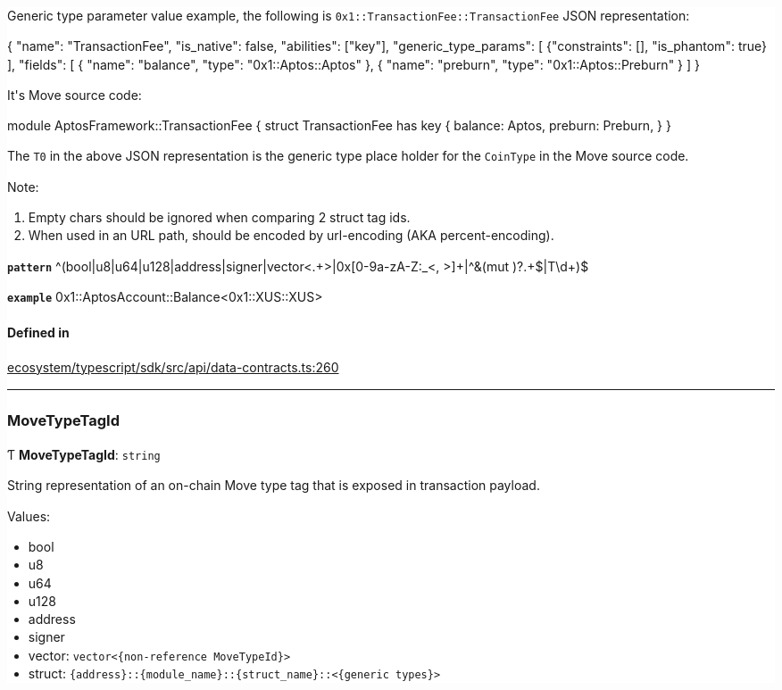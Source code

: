 Generic type parameter value example, the following is `0x1::TransactionFee::TransactionFee` JSON representation:

{
"name": "TransactionFee",
"is_native": false,
"abilities": ["key"],
"generic_type_params": [
{"constraints": [], "is_phantom": true}
],
"fields": [
{ "name": "balance", "type": "0x1::Aptos::Aptos<T0 />" },
{ "name": "preburn", "type": "0x1::Aptos::Preburn<T0 />" }
]
}

It's Move source code:

module AptosFramework::TransactionFee {
struct TransactionFee<phantom CoinType /> has key {
balance: Aptos<CoinType />,
preburn: Preburn<CoinType />,
}
}

The `T0` in the above JSON representation is the generic type place holder for
the `CoinType` in the Move source code.

Note:
1. Empty chars should be ignored when comparing 2 struct tag ids.
2. When used in an URL path, should be encoded by url-encoding (AKA percent-encoding).

**`pattern`** ^(bool|u8|u64|u128|address|signer|vector<.+>|0x[0-9a-zA-Z:_<, >]+|^&(mut )?.+$|T\d+)$

**`example`** 0x1::AptosAccount::Balance<0x1::XUS::XUS>

#### Defined in

[ecosystem/typescript/sdk/src/api/data-contracts.ts:260](https://github.com/aptos-labs/aptos-core/blob/fb73eb358/ecosystem/typescript/sdk/src/api/data-contracts.ts#L260)

___

### MoveTypeTagId

Ƭ **MoveTypeTagId**: `string`

String representation of an on-chain Move type tag that is exposed in transaction payload.

Values:
- bool
- u8
- u64
- u128
- address
- signer
- vector: `vector<{non-reference MoveTypeId}>`
- struct: `{address}::{module_name}::{struct_name}::<{generic types}>`
